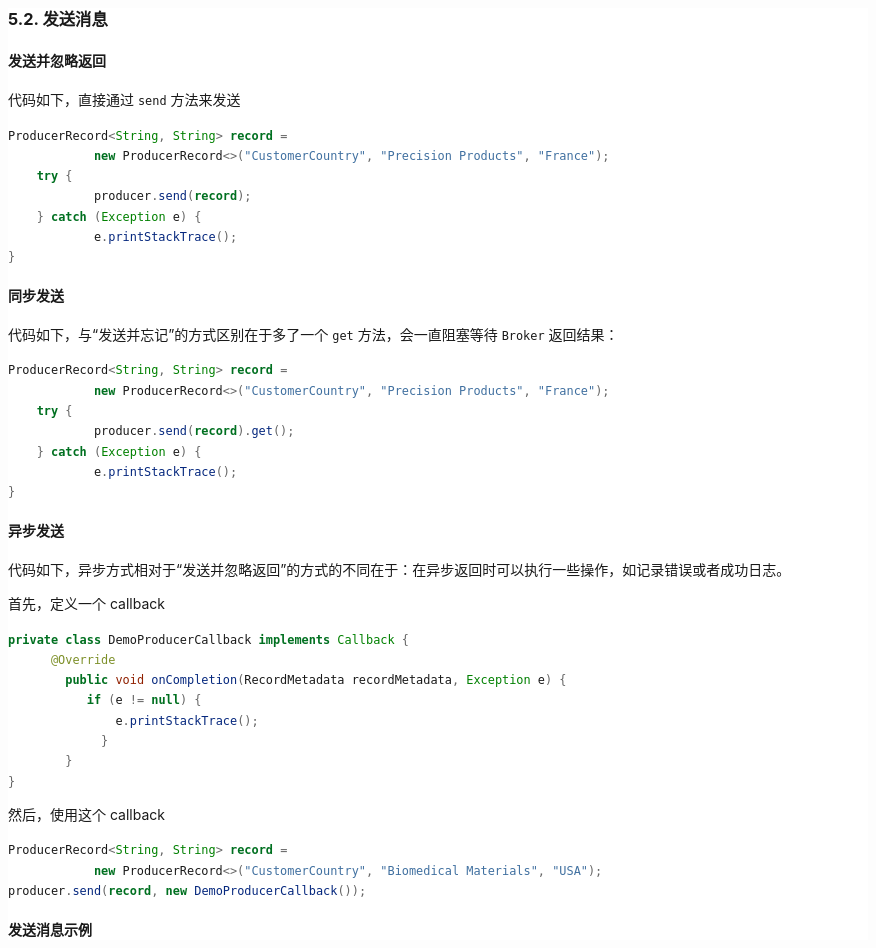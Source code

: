 ### 5.2. 发送消息

#### 发送并忽略返回

代码如下，直接通过 `send` 方法来发送

```java
ProducerRecord<String, String> record =
            new ProducerRecord<>("CustomerCountry", "Precision Products", "France");
    try {
            producer.send(record);
    } catch (Exception e) {
            e.printStackTrace();
}
```

#### 同步发送

代码如下，与“发送并忘记”的方式区别在于多了一个 `get` 方法，会一直阻塞等待 `Broker` 返回结果：

```java
ProducerRecord<String, String> record =
            new ProducerRecord<>("CustomerCountry", "Precision Products", "France");
    try {
            producer.send(record).get();
    } catch (Exception e) {
            e.printStackTrace();
}
```

#### 异步发送

代码如下，异步方式相对于“发送并忽略返回”的方式的不同在于：在异步返回时可以执行一些操作，如记录错误或者成功日志。

首先，定义一个 callback

```java
private class DemoProducerCallback implements Callback {
      @Override
        public void onCompletion(RecordMetadata recordMetadata, Exception e) {
           if (e != null) {
               e.printStackTrace();
             }
        }
}
```

然后，使用这个 callback

```java
ProducerRecord<String, String> record =
            new ProducerRecord<>("CustomerCountry", "Biomedical Materials", "USA");
producer.send(record, new DemoProducerCallback());
```

#### 发送消息示例
